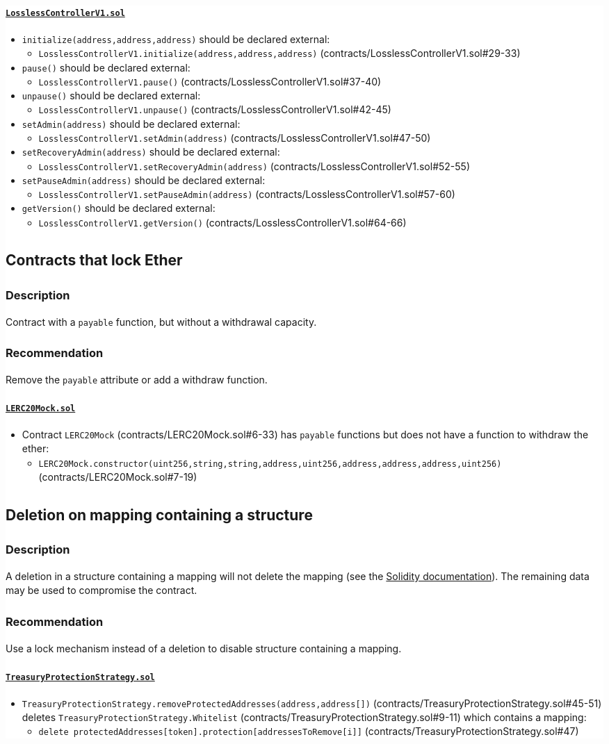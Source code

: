 #### [`LosslessControllerV1.sol`](`https://github.com/pcaversaccio/lossless-v2/blob/master/contracts/LosslessControllerV1.sol`)
- `initialize(address,address,address)` should be declared external:
  - `LosslessControllerV1.initialize(address,address,address)` (contracts/LosslessControllerV1.sol#29-33)
- `pause()` should be declared external:
  - `LosslessControllerV1.pause()` (contracts/LosslessControllerV1.sol#37-40)
- `unpause()` should be declared external:
  - `LosslessControllerV1.unpause()` (contracts/LosslessControllerV1.sol#42-45)
- `setAdmin(address)` should be declared external:
  - `LosslessControllerV1.setAdmin(address)` (contracts/LosslessControllerV1.sol#47-50)
- `setRecoveryAdmin(address)` should be declared external:
  - `LosslessControllerV1.setRecoveryAdmin(address)` (contracts/LosslessControllerV1.sol#52-55)
- `setPauseAdmin(address)` should be declared external:
  - `LosslessControllerV1.setPauseAdmin(address)` (contracts/LosslessControllerV1.sol#57-60)
- `getVersion()` should be declared external:
  - `LosslessControllerV1.getVersion()` (contracts/LosslessControllerV1.sol#64-66)

## Contracts that lock Ether

### Description
Contract with a `payable` function, but without a withdrawal capacity.

### Recommendation
Remove the `payable` attribute or add a withdraw function.

#### [`LERC20Mock.sol`](https://github.com/pcaversaccio/lossless-v2/blob/master/contracts/LERC20Mock.sol)
- Contract `LERC20Mock` (contracts/LERC20Mock.sol#6-33) has `payable` functions but does not have a function to withdraw the ether:
  - `LERC20Mock.constructor(uint256,string,string,address,uint256,address,address,address,uint256)` (contracts/LERC20Mock.sol#7-19)

## Deletion on mapping containing a structure

### Description
A deletion in a structure containing a mapping will not delete the mapping (see the [Solidity documentation](https://solidity.readthedocs.io/en/latest/types.html#delete)). The remaining data may be used to compromise the contract.

### Recommendation
Use a lock mechanism instead of a deletion to disable structure containing a mapping.

#### [`TreasuryProtectionStrategy.sol`](https://github.com/pcaversaccio/lossless-v2/blob/master/contracts/TreasuryProtectionStrategy.sol)
- `TreasuryProtectionStrategy.removeProtectedAddresses(address,address[])` (contracts/TreasuryProtectionStrategy.sol#45-51) deletes `TreasuryProtectionStrategy.Whitelist` (contracts/TreasuryProtectionStrategy.sol#9-11) which contains a mapping:
  - `delete protectedAddresses[token].protection[addressesToRemove[i]]` (contracts/TreasuryProtectionStrategy.sol#47)
